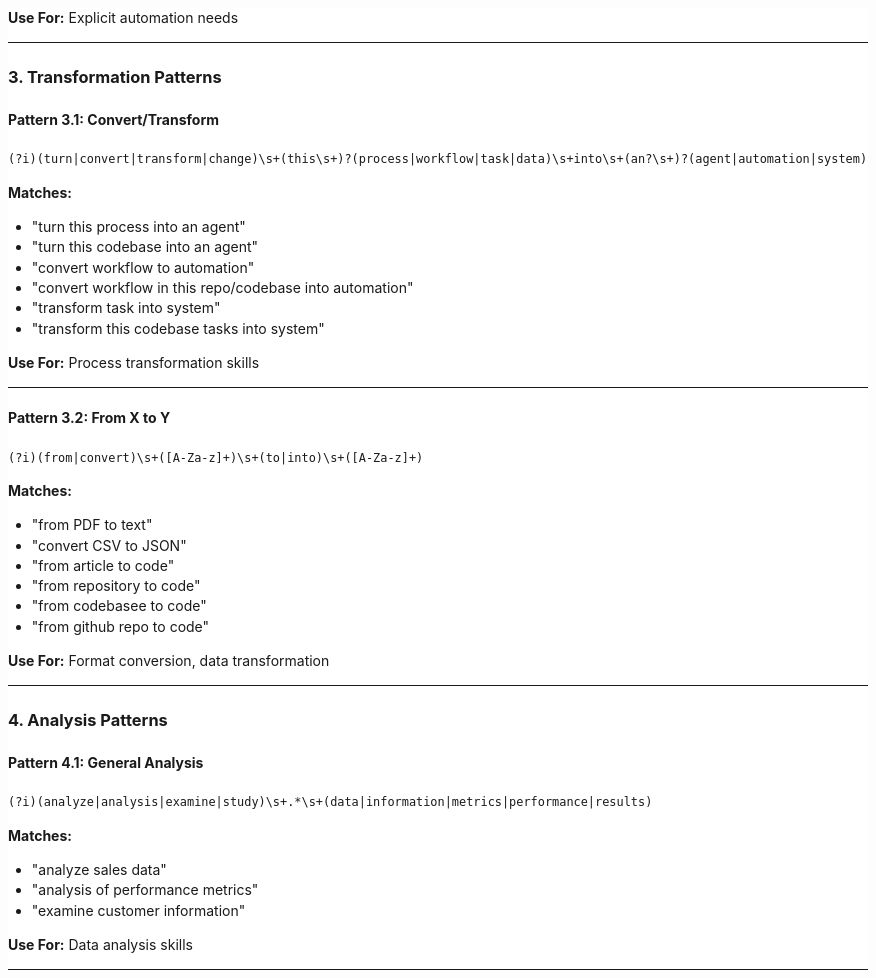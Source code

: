 **Use For:** Explicit automation needs

---

### 3. Transformation Patterns

#### Pattern 3.1: Convert/Transform
```regex
(?i)(turn|convert|transform|change)\s+(this\s+)?(process|workflow|task|data)\s+into\s+(an?\s+)?(agent|automation|system)
```

**Matches:**
- "turn this process into an agent"
- "turn this codebase into an agent"
- "convert workflow to automation"
- "convert workflow in this repo/codebase into automation"
- "transform task into system"
- "transform this codebase tasks into system"

**Use For:** Process transformation skills

---

#### Pattern 3.2: From X to Y
```regex
(?i)(from|convert)\s+([A-Za-z]+)\s+(to|into)\s+([A-Za-z]+)
```

**Matches:**
- "from PDF to text"
- "convert CSV to JSON"
- "from article to code"
- "from repository to code"
- "from codebasee to code"
- "from github repo to code"

**Use For:** Format conversion, data transformation

---

### 4. Analysis Patterns

#### Pattern 4.1: General Analysis
```regex
(?i)(analyze|analysis|examine|study)\s+.*\s+(data|information|metrics|performance|results)
```

**Matches:**
- "analyze sales data"
- "analysis of performance metrics"
- "examine customer information"

**Use For:** Data analysis skills

---
